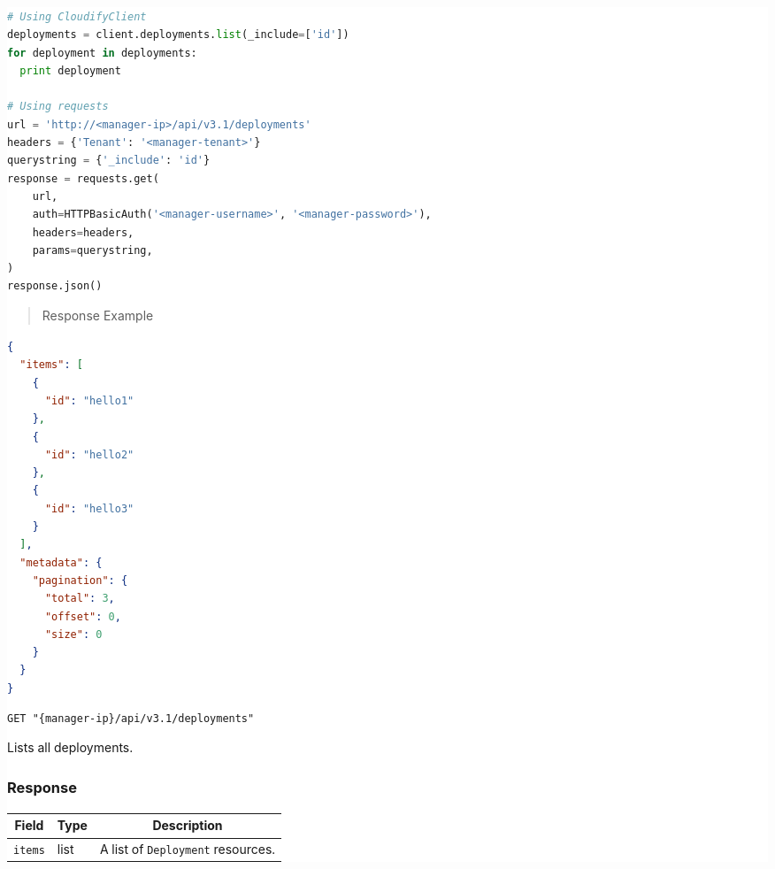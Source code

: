 ```python
# Using CloudifyClient
deployments = client.deployments.list(_include=['id'])
for deployment in deployments:
  print deployment

# Using requests
url = 'http://<manager-ip>/api/v3.1/deployments'
headers = {'Tenant': '<manager-tenant>'}
querystring = {'_include': 'id'}
response = requests.get(
    url,
    auth=HTTPBasicAuth('<manager-username>', '<manager-password>'),
    headers=headers,
    params=querystring,
)
response.json()
```
> Response Example

```json
{
  "items": [
    {
      "id": "hello1"
    },
    {
      "id": "hello2"
    },
    {
      "id": "hello3"
    }
  ],
  "metadata": {
    "pagination": {
      "total": 3,
      "offset": 0,
      "size": 0
    }
  }
}
```

`GET "{manager-ip}/api/v3.1/deployments"`

Lists all deployments.

### Response

Field | Type | Description
--------- | ------- | -------
`items` | list | A list of `Deployment` resources.

